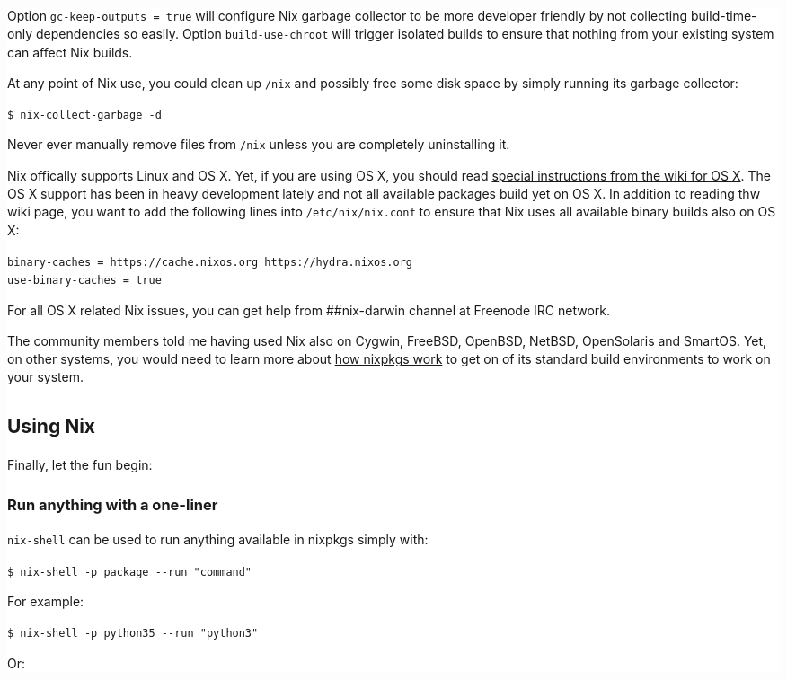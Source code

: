 Option `gc-keep-outputs = true` will configure Nix garbage collector to
be more developer friendly by not collecting build-time-only
dependencies so easily. Option `build-use-chroot` will trigger isolated
builds to ensure that nothing from your existing system can affect Nix
builds.

At any point of Nix use, you could clean up `/nix` and possibly free
some disk space by simply running its garbage collector:

```shell
$ nix-collect-garbage -d
```

Never ever manually remove files from `/nix` unless you are completely
uninstalling it.

Nix offically supports Linux and OS X. Yet, if you are using OS X, you
should read [special instructions from the wiki for OS
X](https://nixos.org/wiki/Nix_on_OS_X). The OS X support has been in
heavy development lately and not all available packages build yet on OS
X. In addition to reading thw wiki page, you want to add the following
lines into `/etc/nix/nix.conf` to ensure that Nix uses all available
binary builds also on OS X:

```properties
binary-caches = https://cache.nixos.org https://hydra.nixos.org
use-binary-caches = true
```

For all OS X related Nix issues, you can get help from \#\#nix-darwin
channel at Freenode IRC network.

The community members told me having used Nix also on Cygwin, FreeBSD,
OpenBSD, NetBSD, OpenSolaris and SmartOS. Yet, on other systems, you
would need to learn more about [how nixpkgs
work](https://nixos.org/nixpkgs/manual/) to get on of its standard build
environments to work on your system.

Using Nix
---------

Finally, let the fun begin:

### Run anything with a one-liner

`nix-shell` can be used to run anything available in nixpkgs simply
with:

```
$ nix-shell -p package --run "command"
```

For example:

```
$ nix-shell -p python35 --run "python3"
```

Or:
